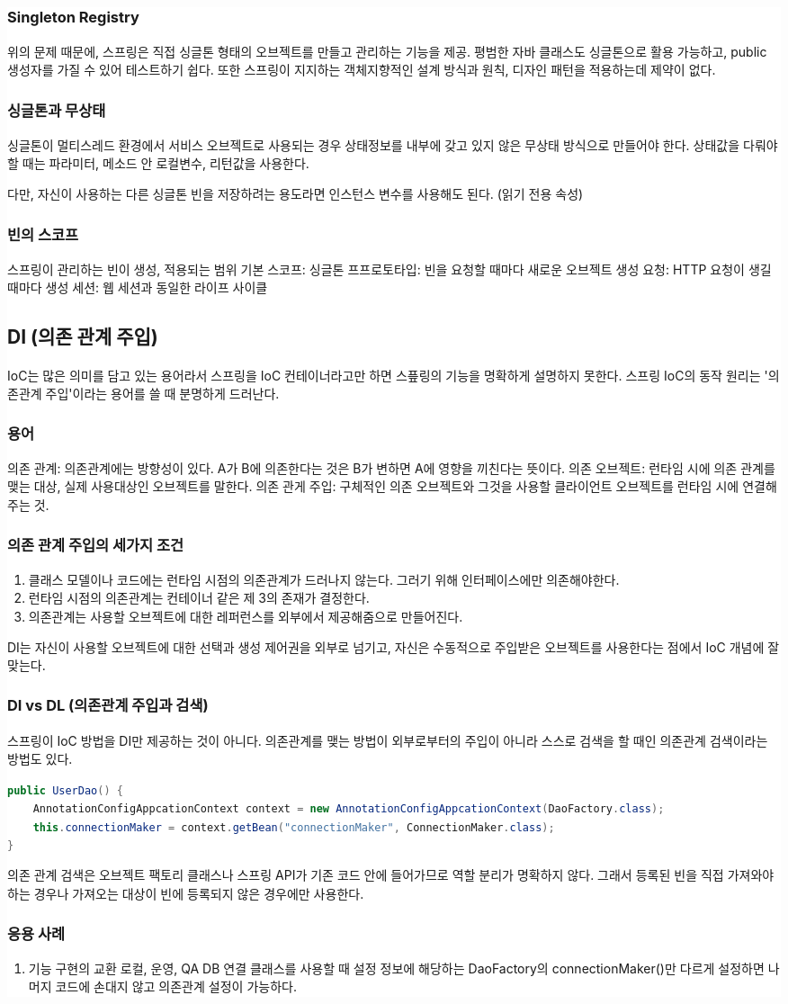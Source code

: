 ### Singleton Registry
위의 문제 때문에, 스프링은 직접 싱글톤 형태의 오브젝트를 만들고 관리하는 기능을 제공.
평범한 자바 클래스도 싱글톤으로 활용 가능하고, public 생성자를 가질 수 있어 테스트하기 쉽다. 또한 스프링이 지지하는 객체지향적인 설계 방식과 원칙, 디자인 패턴을 적용하는데 제약이 없다. 

### 싱글톤과 무상태
싱글톤이 멀티스레드 환경에서 서비스 오브젝트로 사용되는 경우 상태정보를 내부에 갖고 있지 않은 무상태 방식으로 만들어야 한다. 상태값을 다뤄야할 때는 파라미터, 메소드 안 로컬변수, 리턴값을 사용한다.

다만, 자신이 사용하는 다른 싱글톤 빈을 저장하려는 용도라면 인스턴스 변수를 사용해도 된다. (읽기 전용 속성)

### 빈의 스코프
스프링이 관리하는 빈이 생성, 적용되는 범위
기본 스코프: 싱글톤
프프로토타입: 빈을 요청할 때마다 새로운 오브젝트 생성
요청: HTTP 요청이 생길 때마다 생성
세션: 웹 세션과 동일한 라이프 사이클

## DI (의존 관계 주입)
IoC는 많은 의미를 담고 있는 용어라서 스프링을 IoC 컨테이너라고만 하면 스픞링의 기능을 명확하게 설명하지 못한다. 스프링 IoC의 동작 원리는 '의존관계 주입'이라는 용어를 쓸 때 분명하게 드러난다.

### 용어
의존 관계: 의존관계에는 방향성이 있다. A가 B에 의존한다는 것은 B가 변하면 A에 영향을 끼친다는 뜻이다.
의존 오브젝트: 런타임 시에 의존 관계를 맺는 대상, 실제 사용대상인 오브젝트를 말한다.
의존 관게 주입: 구체적인 의존 오브젝트와 그것을 사용할 클라이언트 오브젝트를 런타임 시에 연결해주는 것.

### 의존 관계 주입의 세가지 조건
1) 클래스 모델이나 코드에는 런타임 시점의 의존관계가 드러나지 않는다. 그러기 위해 인터페이스에만 의존해야한다.
2) 런타임 시점의 의존관계는 컨테이너 같은 제 3의 존재가 결정한다.
3) 의존관계는 사용할 오브젝트에 대한 레퍼런스를 외부에서 제공해줌으로 만들어진다.

DI는 자신이 사용할 오브젝트에 대한 선택과 생성 제어권을 외부로 넘기고, 자신은 수동적으로 주입받은 오브젝트를 사용한다는 점에서 IoC 개념에 잘 맞는다. 

### DI vs DL (의존관계 주입과 검색)
스프링이 IoC 방법을 DI만 제공하는 것이 아니다.
의존관계를 맺는 방법이 외부로부터의 주입이 아니라 스스로 검색을 할 때인 의존관계 검색이라는 방법도 있다.
```java 
public UserDao() {
    AnnotationConfigAppcationContext context = new AnnotationConfigAppcationContext(DaoFactory.class);
    this.connectionMaker = context.getBean("connectionMaker", ConnectionMaker.class);
}
```

의존 관계 검색은 오브젝트 팩토리 클래스나 스프링 API가 기존 코드 안에 들어가므로 역할 분리가 명확하지 않다.
그래서 등록된 빈을 직접 가져와야하는 경우나 가져오는 대상이 빈에 등록되지 않은 경우에만 사용한다.

### 응용 사례
1) 기능 구현의 교환
로컬, 운영, QA DB 연결 클래스를 사용할 때 
설정 정보에 해당하는 DaoFactory의 connectionMaker()만 다르게 설정하면  나머지 코드에 손대지 않고 의존관계 설정이 가능하다.
